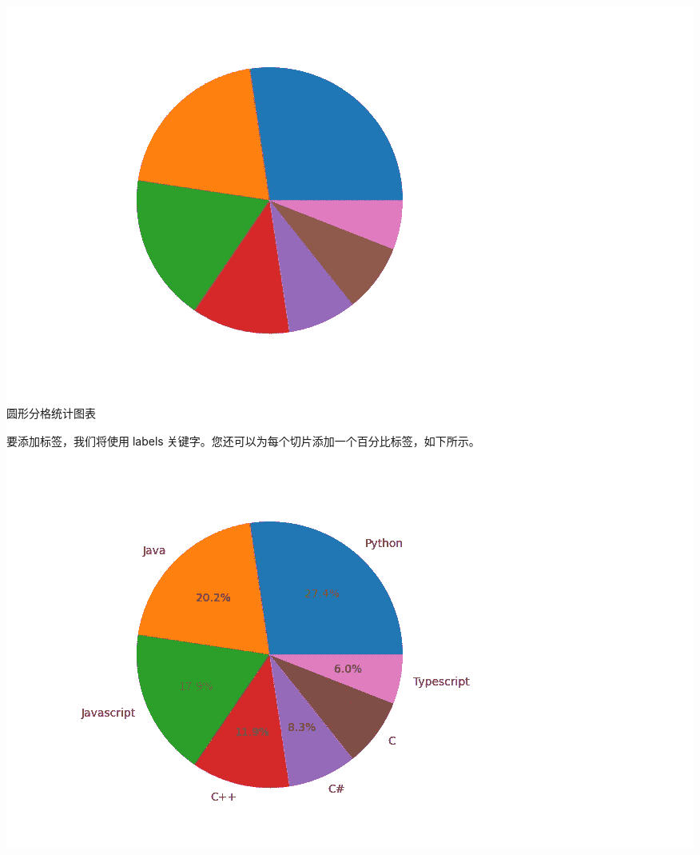 ![](img/baf54f1d71ef8e7319403440418b61c6.png)

圆形分格统计图表

要添加标签，我们将使用 labels 关键字。您还可以为每个切片添加一个百分比标签，如下所示。

![](img/c61cdf7b5a2d276c4af0c09538925a62.png)
